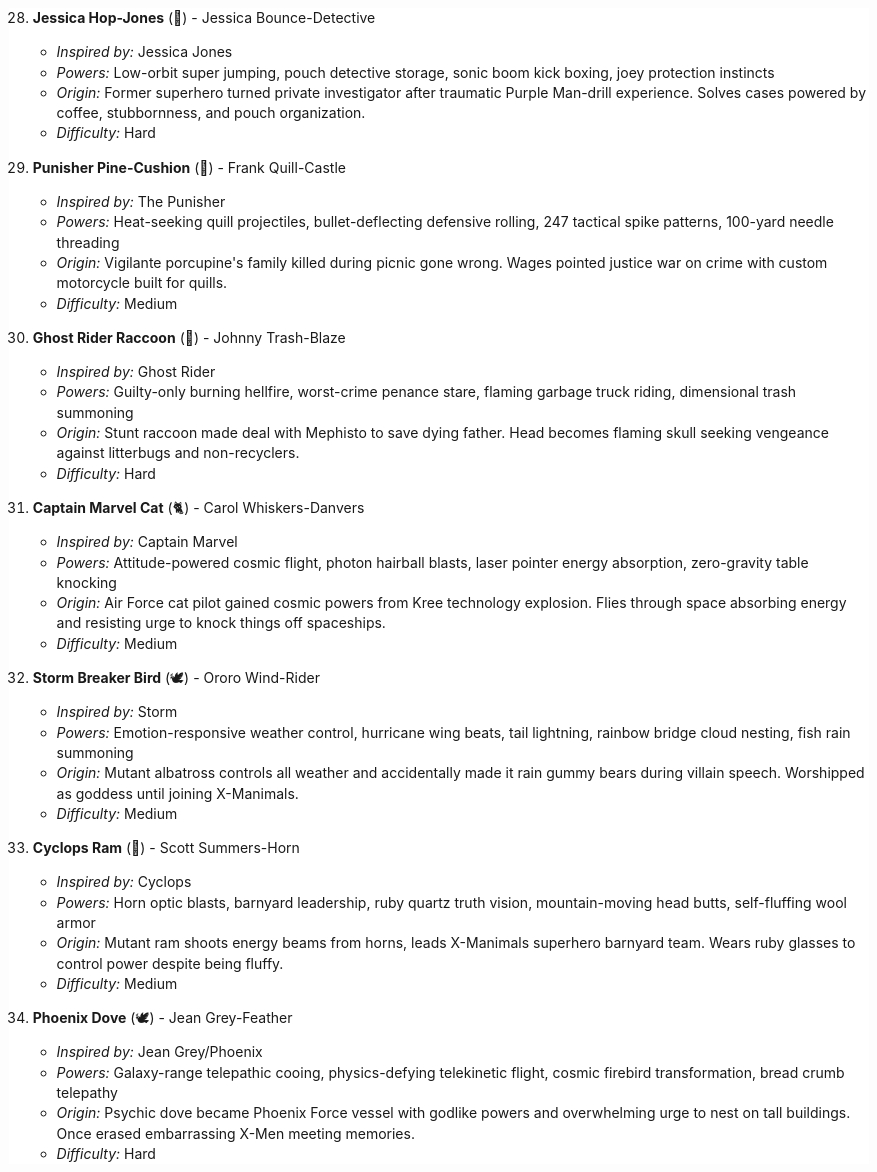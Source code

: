 28. **Jessica Hop-Jones** (🦘) - Jessica Bounce-Detective
    - *Inspired by:* Jessica Jones
    - *Powers:* Low-orbit super jumping, pouch detective storage, sonic boom kick boxing, joey protection instincts
    - *Origin:* Former superhero turned private investigator after traumatic Purple Man-drill experience. Solves cases powered by coffee, stubbornness, and pouch organization.
    - *Difficulty:* Hard

29. **Punisher Pine-Cushion** (🦔) - Frank Quill-Castle
    - *Inspired by:* The Punisher
    - *Powers:* Heat-seeking quill projectiles, bullet-deflecting defensive rolling, 247 tactical spike patterns, 100-yard needle threading
    - *Origin:* Vigilante porcupine's family killed during picnic gone wrong. Wages pointed justice war on crime with custom motorcycle built for quills.
    - *Difficulty:* Medium

30. **Ghost Rider Raccoon** (🦝) - Johnny Trash-Blaze
    - *Inspired by:* Ghost Rider
    - *Powers:* Guilty-only burning hellfire, worst-crime penance stare, flaming garbage truck riding, dimensional trash summoning
    - *Origin:* Stunt raccoon made deal with Mephisto to save dying father. Head becomes flaming skull seeking vengeance against litterbugs and non-recyclers.
    - *Difficulty:* Hard

31. **Captain Marvel Cat** (🐈) - Carol Whiskers-Danvers
    - *Inspired by:* Captain Marvel
    - *Powers:* Attitude-powered cosmic flight, photon hairball blasts, laser pointer energy absorption, zero-gravity table knocking
    - *Origin:* Air Force cat pilot gained cosmic powers from Kree technology explosion. Flies through space absorbing energy and resisting urge to knock things off spaceships.
    - *Difficulty:* Medium

32. **Storm Breaker Bird** (🕊️) - Ororo Wind-Rider
    - *Inspired by:* Storm
    - *Powers:* Emotion-responsive weather control, hurricane wing beats, tail lightning, rainbow bridge cloud nesting, fish rain summoning
    - *Origin:* Mutant albatross controls all weather and accidentally made it rain gummy bears during villain speech. Worshipped as goddess until joining X-Manimals.
    - *Difficulty:* Medium

33. **Cyclops Ram** (🐏) - Scott Summers-Horn
    - *Inspired by:* Cyclops
    - *Powers:* Horn optic blasts, barnyard leadership, ruby quartz truth vision, mountain-moving head butts, self-fluffing wool armor
    - *Origin:* Mutant ram shoots energy beams from horns, leads X-Manimals superhero barnyard team. Wears ruby glasses to control power despite being fluffy.
    - *Difficulty:* Medium

34. **Phoenix Dove** (🕊️) - Jean Grey-Feather
    - *Inspired by:* Jean Grey/Phoenix
    - *Powers:* Galaxy-range telepathic cooing, physics-defying telekinetic flight, cosmic firebird transformation, bread crumb telepathy
    - *Origin:* Psychic dove became Phoenix Force vessel with godlike powers and overwhelming urge to nest on tall buildings. Once erased embarrassing X-Men meeting memories.
    - *Difficulty:* Hard
